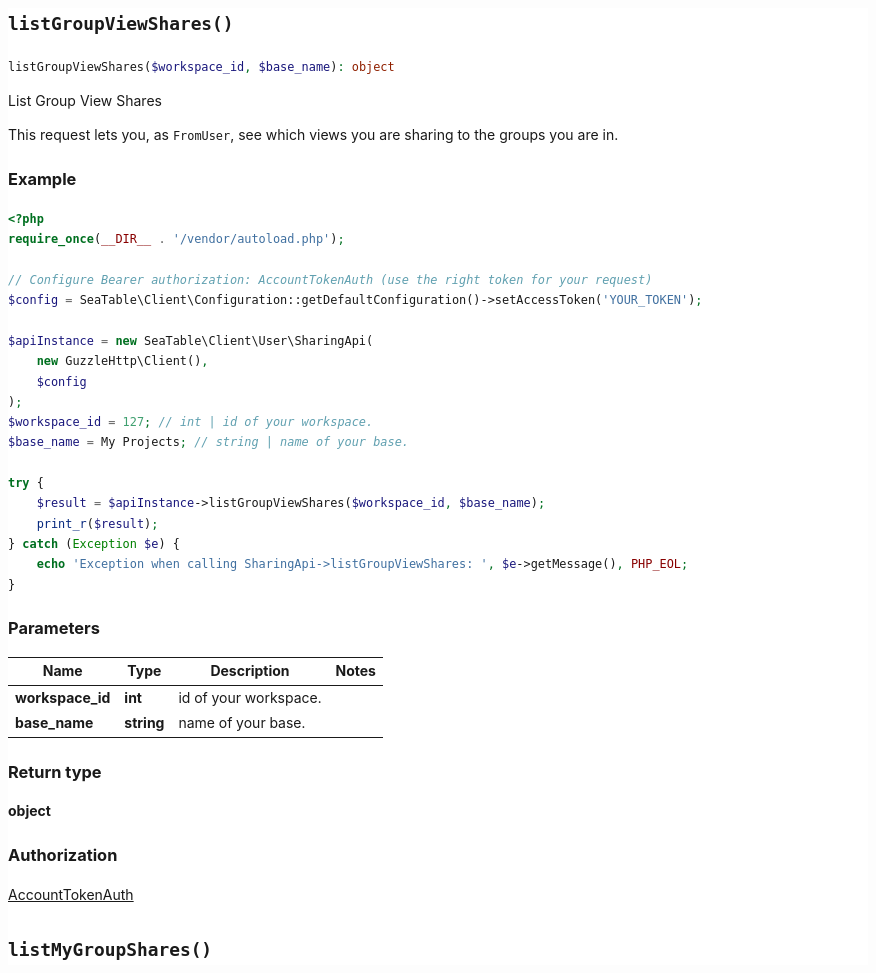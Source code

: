 

## `listGroupViewShares()`

```php
listGroupViewShares($workspace_id, $base_name): object
```

List Group View Shares

This request lets you, as `FromUser`, see which views you are sharing to the groups you are in.

### Example

```php
<?php
require_once(__DIR__ . '/vendor/autoload.php');

// Configure Bearer authorization: AccountTokenAuth (use the right token for your request)
$config = SeaTable\Client\Configuration::getDefaultConfiguration()->setAccessToken('YOUR_TOKEN');

$apiInstance = new SeaTable\Client\User\SharingApi(
    new GuzzleHttp\Client(),
    $config
);
$workspace_id = 127; // int | id of your workspace.
$base_name = My Projects; // string | name of your base.

try {
    $result = $apiInstance->listGroupViewShares($workspace_id, $base_name);
    print_r($result);
} catch (Exception $e) {
    echo 'Exception when calling SharingApi->listGroupViewShares: ', $e->getMessage(), PHP_EOL;
}
```

### Parameters

| Name | Type | Description  | Notes |
| ------------- | ------------- | ------------- | ------------- |
| **workspace_id** | **int**| id of your workspace. | |
| **base_name** | **string**| name of your base. | |

### Return type

**object**

### Authorization

[AccountTokenAuth](../../README.md#AccountTokenAuth)



## `listMyGroupShares()`
